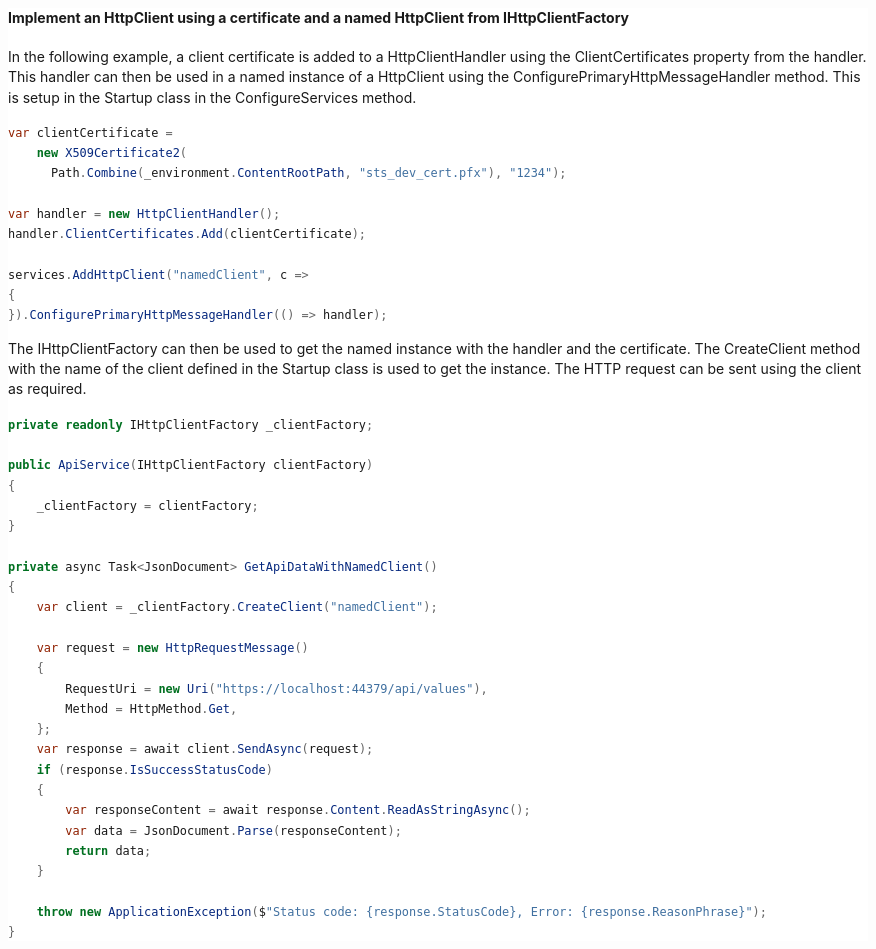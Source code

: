 
#### Implement an HttpClient using a certificate and a named HttpClient from IHttpClientFactory 

In the following example, a client certificate is added to a HttpClientHandler using the ClientCertificates property from the handler. This handler can then be used in a named instance of a HttpClient using the ConfigurePrimaryHttpMessageHandler method. This is setup in the Startup class in the
ConfigureServices method.

```csharp
var clientCertificate = 
    new X509Certificate2(
      Path.Combine(_environment.ContentRootPath, "sts_dev_cert.pfx"), "1234");
 
var handler = new HttpClientHandler();
handler.ClientCertificates.Add(clientCertificate);
 
services.AddHttpClient("namedClient", c =>
{
}).ConfigurePrimaryHttpMessageHandler(() => handler);
```

The IHttpClientFactory can then be used to get the named instance with the handler and the certificate. The CreateClient method with the name of the client defined in the Startup class is used to get the instance. The HTTP request can be sent using the client as required.

```csharp
private readonly IHttpClientFactory _clientFactory;
 
public ApiService(IHttpClientFactory clientFactory)
{
    _clientFactory = clientFactory;
}
 
private async Task<JsonDocument> GetApiDataWithNamedClient()
{
    var client = _clientFactory.CreateClient("namedClient");
 
    var request = new HttpRequestMessage()
    {
        RequestUri = new Uri("https://localhost:44379/api/values"),
        Method = HttpMethod.Get,
    };
    var response = await client.SendAsync(request);
    if (response.IsSuccessStatusCode)
    {
        var responseContent = await response.Content.ReadAsStringAsync();
        var data = JsonDocument.Parse(responseContent);
        return data;
    }
 
    throw new ApplicationException($"Status code: {response.StatusCode}, Error: {response.ReasonPhrase}");
}
```
